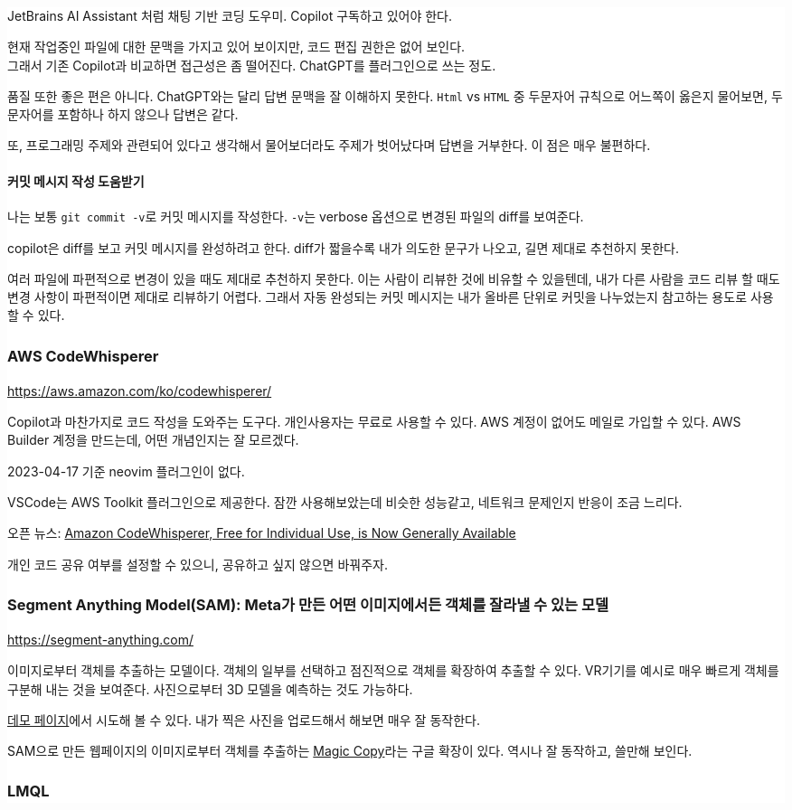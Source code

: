 JetBrains AI Assistant 처럼 채팅 기반 코딩 도우미.
Copilot 구독하고 있어야 한다.

현재 작업중인 파일에 대한 문맥을 가지고 있어 보이지만, 코드 편집 권한은 없어 보인다.\
그래서 기존 Copilot과 비교하면 접근성은 좀 떨어진다. ChatGPT를 플러그인으로 쓰는 정도.

품질 또한 좋은 편은 아니다. ChatGPT와는 달리 답변 문맥을 잘 이해하지 못한다.
`Html` vs `HTML` 중 두문자어 규칙으로 어느쪽이 옳은지 물어보면, 두문자어를 포함하나 하지 않으나 답변은 같다.

또, 프로그래밍 주제와 관련되어 있다고 생각해서 물어보더라도 주제가 벗어났다며 답변을 거부한다.
이 점은 매우 불편하다.

#### 커밋 메시지 작성 도움받기

나는 보통 `git commit -v`로 커밋 메시지를 작성한다.
`-v`는 verbose 옵션으로 변경된 파일의 diff를 보여준다.

copilot은 diff를 보고 커밋 메시지를 완성하려고 한다.
diff가 짧을수록 내가 의도한 문구가 나오고, 길면 제대로 추천하지 못한다.

여러 파일에 파편적으로 변경이 있을 때도 제대로 추천하지 못한다.
이는 사람이 리뷰한 것에 비유할 수 있을텐데, 내가 다른 사람을 코드 리뷰 할 때도 변경 사항이 파편적이면 제대로 리뷰하기 어렵다.
그래서 자동 완성되는 커밋 메시지는 내가 올바른 단위로 커밋을 나누었는지 참고하는 용도로 사용할 수 있다.

### AWS CodeWhisperer

https://aws.amazon.com/ko/codewhisperer/

Copilot과 마찬가지로 코드 작성을 도와주는 도구다.
개인사용자는 무료로 사용할 수 있다.
AWS 계정이 없어도 메일로 가입할 수 있다. AWS Builder 계정을 만드는데, 어떤 개념인지는 잘 모르겠다.

2023-04-17 기준 neovim 플러그인이 없다.

VSCode는 AWS Toolkit 플러그인으로 제공한다.
잠깐 사용해보았는데 비슷한 성능같고, 네트워크 문제인지 반응이 조금 느리다.

오픈 뉴스: [Amazon CodeWhisperer, Free for Individual Use, is Now Generally Available](https://aws.amazon.com/ko/blogs/aws/amazon-codewhisperer-free-for-individual-use-is-now-generally-available/)

개인 코드 공유 여부를 설정할 수 있으니, 공유하고 싶지 않으면 바꿔주자.

### Segment Anything Model(SAM): Meta가 만든 어떤 이미지에서든 객체를 잘라낼 수 있는 모델

https://segment-anything.com/

이미지로부터 객체를 추출하는 모델이다. 객체의 일부를 선택하고 점진적으로 객체를 확장하여 추출할 수 있다.
VR기기를 예시로 매우 빠르게 객체를 구분해 내는 것을 보여준다. 사진으로부터 3D 모델을 예측하는 것도 가능하다.

[데모 페이지](https://segment-anything.com/demo)에서 시도해 볼 수 있다.
내가 찍은 사진을 업로드해서 해보면 매우 잘 동작한다.

SAM으로 만든 웹페이지의 이미지로부터 객체를 추출하는 [Magic Copy](https://github.com/kevmo314/magic-copy)라는 구글 확장이 있다. 역시나 잘 동작하고, 쓸만해 보인다.

### LMQL

